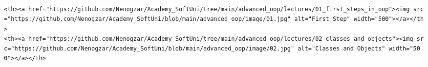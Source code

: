     <th><a href="https://github.com/Nenogzar/Academy_SoftUni/tree/main/advanced_oop/lectures/01_first_steps_in_oop"><img src="https://github.com/Nenogzar/Academy_SoftUni/blob/main/advanced_oop/image/01.jpg" alt="First Step" width="500"></a></th>
    <th><a href="https://github.com/Nenogzar/Academy_SoftUni/tree/main/advanced_oop/lectures/02_classes_and_objects"><img src="https://github.com/Nenogzar/Academy_SoftUni/blob/main/advanced_oop/image/02.jpg" alt="Classes and Objects" width="500"></a></th>
  </tr>

